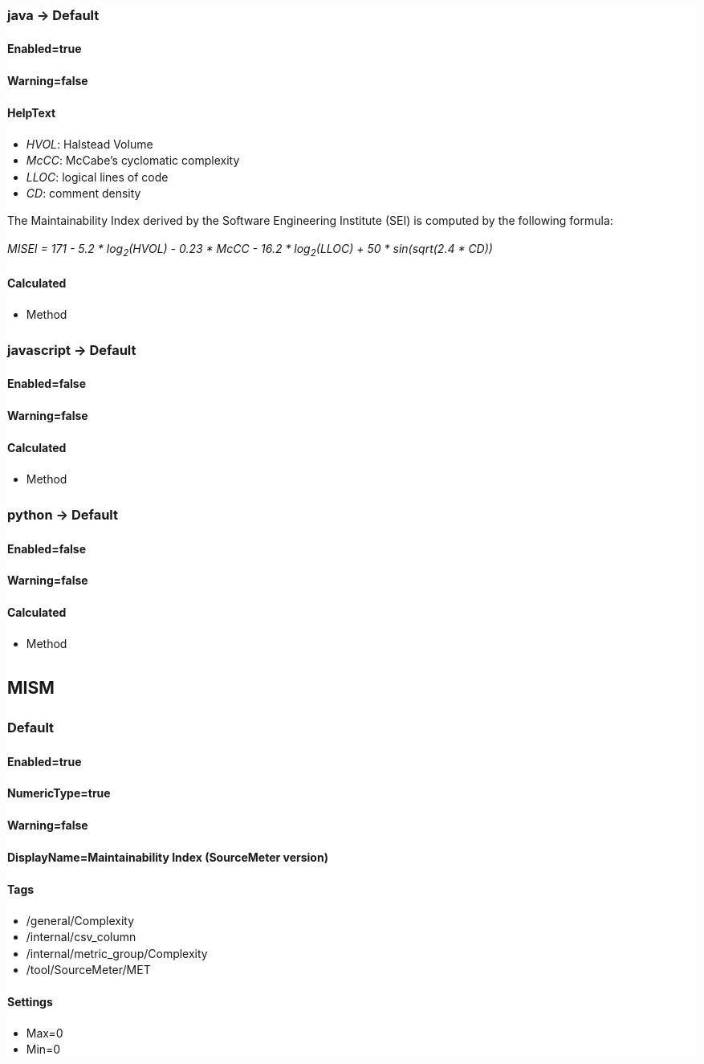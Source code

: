 ### java -> Default
#### Enabled=true
#### Warning=false
#### HelpText
  -   *HVOL*: Halstead Volume
  -   *McCC*: McCabe’s cyclomatic complexity
  -   *LLOC*: logical lines of code
  -   *CD*: comment density

  The Maintainability Index derived by the Software Engineering Institute (SEI) is computed by the following formula:

  *MISEI = 171 - 5.2 \* log<sub>2</sub>(HVOL) - 0.23 \* McCC - 16.2 \* log<sub>2</sub>(LLOC) + 50 \* sin(sqrt(2.4 \* CD))*

#### Calculated
- Method

### javascript -> Default
#### Enabled=false
#### Warning=false
#### Calculated
- Method

### python -> Default
#### Enabled=false
#### Warning=false
#### Calculated
- Method


## MISM
### Default
#### Enabled=true
#### NumericType=true
#### Warning=false
#### DisplayName=Maintainability Index (SourceMeter version)
#### Tags
- /general/Complexity
- /internal/csv_column
- /internal/metric_group/Complexity
- /tool/SourceMeter/MET

#### Settings
- Max=0
- Min=0
